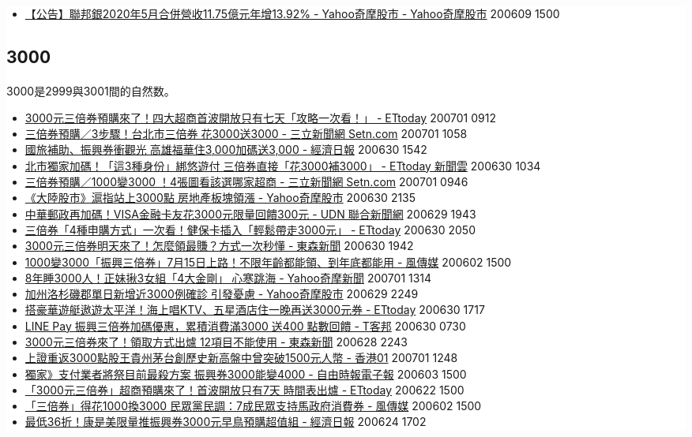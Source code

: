 - [【公告】聯邦銀2020年5月合併營收11.75億元年增13.92% - Yahoo奇摩股市 - Yahoo奇摩股市](https://tw.stock.yahoo.com/news/%E5%85%AC%E5%91%8A-%E8%81%AF%E9%82%A6%E9%8A%80-2020%E5%B9%B45%E6%9C%88%E5%90%88%E4%BD%B5%E7%87%9F%E6%94%B611-75%E5%84%84%E5%85%83-%E5%B9%B4%E5%A2%9E13-033120854.html "【公告】聯邦銀2020年5月合併營收11.75億元年增13.92% - Yahoo奇摩股市 - Yahoo奇摩股市") 200609 1500

## 3000

3000是2999與3001間的自然数。
- [3000元三倍券預購來了！四大超商首波開放只有七天「攻略一次看！」 - ETtoday](https://www.ettoday.net/news/20200701/1749810.htm "3000元三倍券預購來了！四大超商首波開放只有七天「攻略一次看！」 - ETtoday") 200701 0912
- [三倍券預購／3步驟！台北市三倍券 花3000送3000 - 三立新聞網 Setn.com](https://www.setn.com/News.aspx?NewsID=770751 "三倍券預購／3步驟！台北市三倍券 花3000送3000 - 三立新聞網 Setn.com") 200701 1058
- [國旅補助、振興券衝觀光 高雄福華住3,000加碼送3,000 - 經濟日報](https://money.udn.com/money/story/12524/4668913 "國旅補助、振興券衝觀光 高雄福華住3,000加碼送3,000 - 經濟日報") 200630 1542
- [北市獨家加碼！「這3種身份」綁悠遊付 三倍券直接「花3000補3000」 - ETtoday 新聞雲](https://www.ettoday.net/news/20200630/1748998.htm "北市獨家加碼！「這3種身份」綁悠遊付 三倍券直接「花3000補3000」 - ETtoday 新聞雲") 200630 1034
- [三倍券預購／1000變3000 ！4張圖看該選哪家超商 - 三立新聞網 Setn.com](https://www.setn.com/News.aspx?NewsID=770681 "三倍券預購／1000變3000 ！4張圖看該選哪家超商 - 三立新聞網 Setn.com") 200701 0946
- [《大陸股市》滬指站上3000點 房地產板塊領漲 - Yahoo奇摩股市](https://tw.stock.yahoo.com/news/%E5%A4%A7%E9%99%B8%E8%82%A1%E5%B8%82-%E6%BB%AC%E6%8C%87%E7%AB%99%E4%B8%8A3000%E9%BB%9E-%E6%88%BF%E5%9C%B0%E7%94%A2%E6%9D%BF%E5%A1%8A%E9%A0%98%E6%BC%B2-043517326.html "《大陸股市》滬指站上3000點 房地產板塊領漲 - Yahoo奇摩股市") 200630 2135
- [中華郵政再加碼！VISA金融卡友花3000元限量回饋300元 - UDN 聯合新聞網](https://udn.com/news/story/120974/4666945 "中華郵政再加碼！VISA金融卡友花3000元限量回饋300元 - UDN 聯合新聞網") 200629 1943
- [三倍券「4種申購方式」一次看！健保卡插入「輕鬆帶走3000元」 - ETtoday](https://www.ettoday.net/news/20200630/1749605.htm "三倍券「4種申購方式」一次看！健保卡插入「輕鬆帶走3000元」 - ETtoday") 200630 2050
- [3000元三倍券明天來了！怎麼領最賺？方式一次秒懂 - 東森新聞](https://news.ebc.net.tw/news/living/216424 "3000元三倍券明天來了！怎麼領最賺？方式一次秒懂 - 東森新聞") 200630 1942
- [1000變3000「振興三倍券」7月15日上路！不限年齡都能領、到年底都能用 - 風傳媒](https://www.storm.mg/article/2714922 "1000變3000「振興三倍券」7月15日上路！不限年齡都能領、到年底都能用 - 風傳媒") 200602 1500
- [8年睡3000人！正妹揪3女組「4大金剛」 心寒跳海 - Yahoo奇摩新聞](https://tw.news.yahoo.com/8%E5%B9%B4%E7%9D%A13000%E4%BA%BA-%E6%AD%A3%E5%A6%B9%E6%8F%AA3%E5%A5%B3%E7%B5%84-4%E5%A4%A7%E9%87%91%E5%89%9B-%E5%BF%83%E5%AF%92%E8%B7%B3%E6%B5%B7-051400727.html "8年睡3000人！正妹揪3女組「4大金剛」 心寒跳海 - Yahoo奇摩新聞") 200701 1314
- [加州洛杉磯郡單日新增近3000例確診 引發憂慮 - Yahoo奇摩股市](https://tw.stock.yahoo.com/news/%E5%8A%A0%E5%B7%9E%E6%B4%9B%E6%9D%89%E7%A3%AF%E9%83%A1%E5%96%AE%E6%97%A5%E6%96%B0%E5%A2%9E%E8%BF%913000%E4%BE%8B%E7%A2%BA%E8%A8%BA-%E5%BC%95%E7%99%BC%E6%86%82%E6%85%AE-054950400.html "加州洛杉磯郡單日新增近3000例確診 引發憂慮 - Yahoo奇摩股市") 200629 2249
- [搭豪華遊艇遨遊太平洋！海上唱KTV、五星酒店住一晚再送3000元券 - ETtoday](https://travel.ettoday.net/article/1749453.htm "搭豪華遊艇遨遊太平洋！海上唱KTV、五星酒店住一晚再送3000元券 - ETtoday") 200630 1717
- [LINE Pay 振興三倍券加碼優惠，累積消費滿3000 送400 點數回饋 - T客邦](https://www.techbang.com/posts/79514-line-pay-revitalization-triple-coupon-plus-code-offer-accumulative-consumption-of-3000-send-400-points-feedback "LINE Pay 振興三倍券加碼優惠，累積消費滿3000 送400 點數回饋 - T客邦") 200630 0730
- [3000元三倍券來了！領取方式出爐 12項目不能使用 - 東森新聞](https://news.ebc.net.tw/news/living/216125 "3000元三倍券來了！領取方式出爐 12項目不能使用 - 東森新聞") 200628 2243
- [上證重返3000點股王貴州茅台創歷史新高盤中曾突破1500元人幣 - 香港01](https://www.hk01.com/%E8%B2%A1%E7%B6%93%E5%BF%AB%E8%A8%8A/492628/%E4%B8%8A%E8%AD%89%E9%87%8D%E8%BF%943000%E9%BB%9E-%E8%82%A1%E7%8E%8B%E8%B2%B4%E5%B7%9E%E8%8C%85%E5%8F%B0%E5%89%B5%E6%AD%B7%E5%8F%B2%E6%96%B0%E9%AB%98-%E7%9B%A4%E4%B8%AD%E6%9B%BE%E7%AA%81%E7%A0%B41500%E5%85%83%E4%BA%BA%E5%B9%A3 "上證重返3000點股王貴州茅台創歷史新高盤中曾突破1500元人幣 - 香港01") 200701 1248
- [獨家》支付業者將祭目前最殺方案 振興券3000能變4000 - 自由時報電子報](https://ec.ltn.com.tw/article/breakingnews/3185609 "獨家》支付業者將祭目前最殺方案 振興券3000能變4000 - 自由時報電子報") 200603 1500
- [「3000元三倍券」超商預購來了！首波開放只有7天 時間表出爐 - ETtoday](https://www.ettoday.net/news/20200622/1744113.htm "「3000元三倍券」超商預購來了！首波開放只有7天 時間表出爐 - ETtoday") 200622 1500
- [「三倍券」得花1000換3000 民眾黨民調：7成民眾支持馬政府消費券 - 風傳媒](https://www.storm.mg/article/2716932 "「三倍券」得花1000換3000 民眾黨民調：7成民眾支持馬政府消費券 - 風傳媒") 200602 1500
- [最低36折！康是美限量推振興券3000元早鳥預購超值組 - 經濟日報](https://money.udn.com/money/story/12524/4657658 "最低36折！康是美限量推振興券3000元早鳥預購超值組 - 經濟日報") 200624 1702
